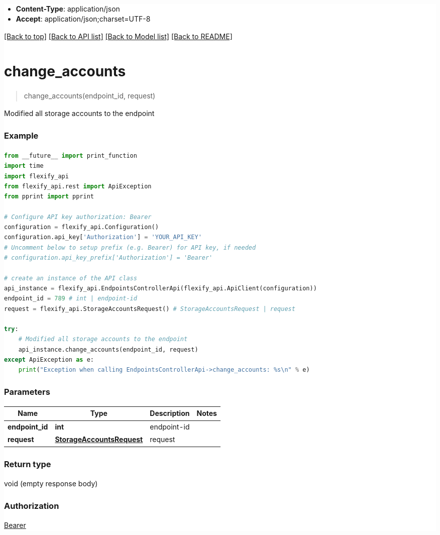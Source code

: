  - **Content-Type**: application/json
 - **Accept**: application/json;charset=UTF-8

[[Back to top]](#) [[Back to API list]](../README.md#documentation-for-api-endpoints) [[Back to Model list]](../README.md#documentation-for-models) [[Back to README]](../README.md)

# **change_accounts**
> change_accounts(endpoint_id, request)

Modified all storage accounts to the endpoint

### Example
```python
from __future__ import print_function
import time
import flexify_api
from flexify_api.rest import ApiException
from pprint import pprint

# Configure API key authorization: Bearer
configuration = flexify_api.Configuration()
configuration.api_key['Authorization'] = 'YOUR_API_KEY'
# Uncomment below to setup prefix (e.g. Bearer) for API key, if needed
# configuration.api_key_prefix['Authorization'] = 'Bearer'

# create an instance of the API class
api_instance = flexify_api.EndpointsControllerApi(flexify_api.ApiClient(configuration))
endpoint_id = 789 # int | endpoint-id
request = flexify_api.StorageAccountsRequest() # StorageAccountsRequest | request

try:
    # Modified all storage accounts to the endpoint
    api_instance.change_accounts(endpoint_id, request)
except ApiException as e:
    print("Exception when calling EndpointsControllerApi->change_accounts: %s\n" % e)
```

### Parameters

Name | Type | Description  | Notes
------------- | ------------- | ------------- | -------------
 **endpoint_id** | **int**| endpoint-id | 
 **request** | [**StorageAccountsRequest**](StorageAccountsRequest.md)| request | 

### Return type

void (empty response body)

### Authorization

[Bearer](../README.md#Bearer)
